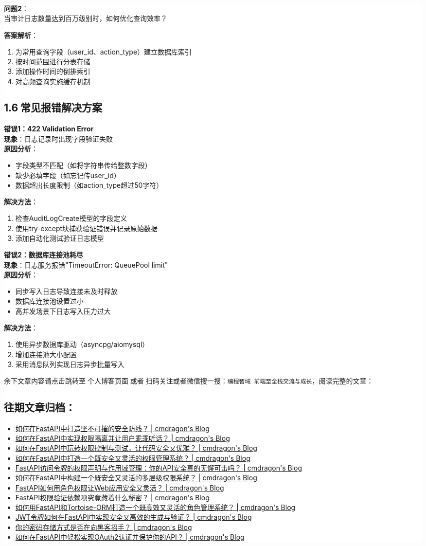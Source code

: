 **问题2**：  
当审计日志数量达到百万级别时，如何优化查询效率？

**答案解析**：

1. 为常用查询字段（user_id、action_type）建立数据库索引
2. 按时间范围进行分表存储
3. 添加操作时间的倒排索引
4. 对高频查询实施缓存机制

## 1.6 常见报错解决方案

**错误1：422 Validation Error**  
**现象**：日志记录时出现字段验证失败  
**原因分析**：

- 字段类型不匹配（如将字符串传给整数字段）
- 缺少必填字段（如忘记传user_id）
- 数据超出长度限制（如action_type超过50字符）

**解决方法**：

1. 检查AuditLogCreate模型的字段定义
2. 使用try-except块捕获验证错误并记录原始数据
3. 添加自动化测试验证日志模型

**错误2：数据库连接池耗尽**  
**现象**：日志服务报错"TimeoutError: QueuePool limit"  
**原因分析**：

- 同步写入日志导致连接未及时释放
- 数据库连接池设置过小
- 高并发场景下日志写入压力过大

**解决方法**：

1. 使用异步数据库驱动（asyncpg/aiomysql）
2. 增加连接池大小配置
3. 采用消息队列实现日志异步批量写入

余下文章内容请点击跳转至 个人博客页面 或者 扫码关注或者微信搜一搜：`编程智域 前端至全栈交流与成长`，阅读完整的文章：

## 往期文章归档：

- [如何在FastAPI中打造坚不可摧的安全防线？ | cmdragon's Blog](https://blog.cmdragon.cn/posts/e2ec1e31dd5d97e0f32d2125385fd955/)
- [如何在FastAPI中实现权限隔离并让用户乖乖听话？ | cmdragon's Blog](https://blog.cmdragon.cn/posts/74777546a240b16b32196e5eb29ec8f7/)
- [如何在FastAPI中玩转权限控制与测试，让代码安全又优雅？ | cmdragon's Blog](https://blog.cmdragon.cn/posts/9dd24a9753ba15f98f24c1e5134fe40e/)
- [如何在FastAPI中打造一个既安全又灵活的权限管理系统？ | cmdragon's Blog](https://blog.cmdragon.cn/posts/277aa1628a2fa9855cdfe5f7c302bd92/)
- [FastAPI访问令牌的权限声明与作用域管理：你的API安全真的无懈可击吗？ | cmdragon's Blog](https://blog.cmdragon.cn/posts/82bae833ad460aec0965cc77b7d6f652/)
- [如何在FastAPI中构建一个既安全又灵活的多层级权限系统？ | cmdragon's Blog](https://blog.cmdragon.cn/posts/13fc113ef1dff03927d46235ad333a7f/)
- [FastAPI如何用角色权限让Web应用安全又灵活？ | cmdragon's Blog](https://blog.cmdragon.cn/posts/cc7aa0af577ae2bc0694e76886373e12/)
- [FastAPI权限验证依赖项究竟藏着什么秘密？ | cmdragon's Blog](https://blog.cmdragon.cn/posts/3e287e8b907561728ded1be34a19b22c/)
- [如何用FastAPI和Tortoise-ORM打造一个既高效又灵活的角色管理系统？ | cmdragon's Blog](https://blog.cmdragon.cn/posts/2b0a2003074eba56a6f6c57aa9690900/)
- [JWT令牌如何在FastAPI中实现安全又高效的生成与验证？ | cmdragon's Blog](https://blog.cmdragon.cn/posts/031a4b22bb8d624cf23ef593f72d1ec6/)
- [你的密码存储方式是否在向黑客招手？ | cmdragon's Blog](https://blog.cmdragon.cn/posts/5f8821250c5a4e9cc08bd08faef76c77/)
- [如何在FastAPI中轻松实现OAuth2认证并保护你的API？ | cmdragon's Blog](https://blog.cmdragon.cn/posts/c290754b532ebf91c5415aa0b30715d0/)